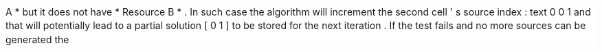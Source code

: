 A
*
but
it
does
not
have
*
Resource
B
*
.
In
such
case
the
algorithm
will
increment
the
second
cell
'
s
source
index
:
text
0
0
1
and
that
will
potentially
lead
to
a
partial
solution
[
0
1
]
to
be
stored
for
the
next
iteration
.
If
the
test
fails
and
no
more
sources
can
be
generated
the